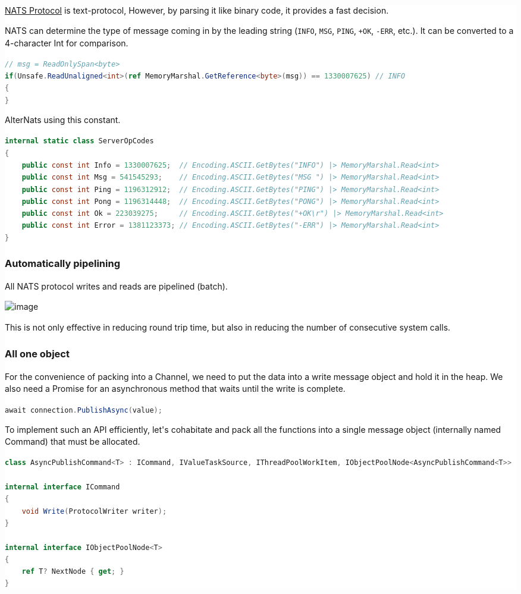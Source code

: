 [NATS Protocol](https://docs.nats.io/reference/reference-protocols/nats-protocol) is text-protocol, However, by parsing it like binary code, it provides a fast decision.

NATS can determine the type of message coming in by the leading string (`INFO`, `MSG`, `PING`, `+OK`, `-ERR`, etc.). It can be converted to a 4-character Int for comparison.

```csharp
// msg = ReadOnlySpan<byte>
if(Unsafe.ReadUnaligned<int>(ref MemoryMarshal.GetReference<byte>(msg)) == 1330007625) // INFO
{
}
```

AlterNats using this constant.

```csharp
internal static class ServerOpCodes
{
    public const int Info = 1330007625;  // Encoding.ASCII.GetBytes("INFO") |> MemoryMarshal.Read<int>
    public const int Msg = 541545293;    // Encoding.ASCII.GetBytes("MSG ") |> MemoryMarshal.Read<int>
    public const int Ping = 1196312912;  // Encoding.ASCII.GetBytes("PING") |> MemoryMarshal.Read<int>
    public const int Pong = 1196314448;  // Encoding.ASCII.GetBytes("PONG") |> MemoryMarshal.Read<int>
    public const int Ok = 223039275;     // Encoding.ASCII.GetBytes("+OK\r") |> MemoryMarshal.Read<int>
    public const int Error = 1381123373; // Encoding.ASCII.GetBytes("-ERR") |> MemoryMarshal.Read<int>
}
```

### Automatically pipelining

All NATS protocol writes and reads are pipelined (batch).

![image](https://user-images.githubusercontent.com/46207/167585601-5634057e-812d-4b60-ab5b-61d9c8c37063.png)

This is not only effective in reducing round trip time, but also in reducing the number of consecutive system calls.

### All one object

For the convenience of packing into a Channel, we need to put the data into a write message object and hold it in the heap. We also need a Promise for an asynchronous method that waits until the write is complete.

```csharp
await connection.PublishAsync(value);
```

To implement such an API efficiently, let's cohabitate and pack all the functions into a single message object (internally named Command) that must be allocated.

```csharp
class AsyncPublishCommand<T> : ICommand, IValueTaskSource, IThreadPoolWorkItem, IObjectPoolNode<AsyncPublishCommand<T>>

internal interface ICommand
{
    void Write(ProtocolWriter writer);
}

internal interface IObjectPoolNode<T>
{
    ref T? NextNode { get; }
}
```